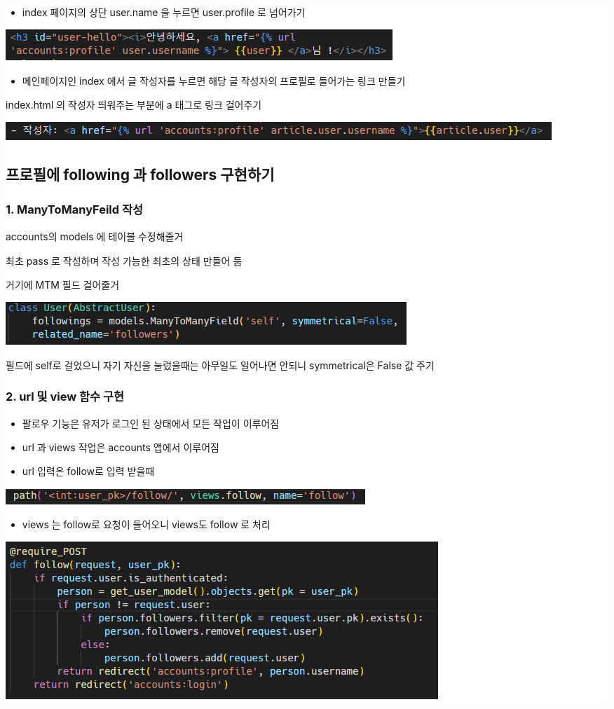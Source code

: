 - index 페이지의 상단 user.name 을 누르면 user.profile 로 넘어가기

![](5_assets/2023-04-12-12-00-34-image.png)

- 메인페이지인 index 에서 글 작성자를 누르면 해당 글 작성자의 프로필로 들어가는 링크 만들기

index.html 의 작성자 띄워주는 부분에 a 태그로 링크 걸어주기

![](5_assets/2023-04-12-12-04-24-image.png)

## 프로필에 following 과 followers 구현하기

### 1. ManyToManyFeild 작성

accounts의 models 에 테이블 수정해줄거

최초 pass 로 작성하며 작성 가능한 최초의 상태 만들어 둠

거기에 MTM 필드 걸어줄거

![](5_assets/2023-04-12-12-06-37-image.png)

필드에 self로 걸었으니 자기 자신을 눌렀을때는 아무일도 일어나면 안되니 symmetrical은 False 값 주기

### 2. url 및 view 함수 구현

- 팔로우 기능은 유저가 로그인 된 상태에서 모든 작업이 이루어짐

- url 과 views 작업은 accounts 앱에서 이루어짐

- url 입력은 follow로 입력 받을때

![](5_assets/2023-04-12-12-09-49-image.png)

- views 는 follow로 요청이 들어오니 views도 follow 로 처리

![](5_assets/2023-04-12-12-10-36-image.png)
